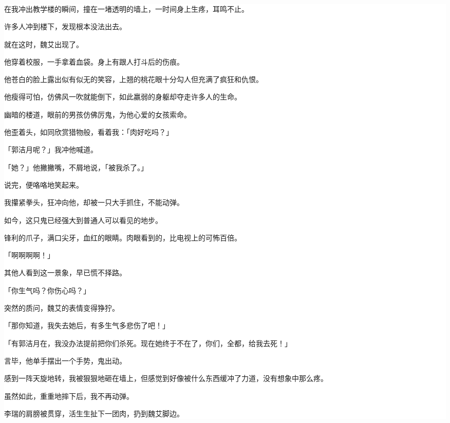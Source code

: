 
在我冲出教学楼的瞬间，撞在一堵透明的墙上，一时间身上生疼，耳鸣不止。


许多人冲到楼下，发现根本没法出去。


就在这时，魏艾出现了。


他穿着校服，一手拿着血袋。身上有跟人打斗后的伤痕。


他苍白的脸上露出似有似无的笑容，上翘的桃花眼十分勾人但充满了疯狂和仇恨。


他瘦得可怕，仿佛风一吹就能倒下，如此羸弱的身躯却夺走许多人的生命。


幽暗的楼道，眼前的男孩仿佛厉鬼，为他心爱的女孩索命。


他歪着头，如同欣赏猎物般，看着我：「肉好吃吗？」


「郭洁月呢？」我冲他喊道。


「她？」他撇撇嘴，不屑地说，「被我杀了。」


说完，便咯咯地笑起来。


我攥紧拳头，狂冲向他，却被一只大手抓住，不能动弹。


如今，这只鬼已经强大到普通人可以看见的地步。


锋利的爪子，满口尖牙，血红的眼睛。肉眼看到的，比电视上的可怖百倍。


「啊啊啊啊！」


其他人看到这一景象，早已慌不择路。


「你生气吗？你伤心吗？」


突然的质问，魏艾的表情变得狰狞。


「那你知道，我失去她后，有多生气多悲伤了吧！」


「有郭洁月在，我没办法提前把你们杀死。现在她终于不在了，你们，全都，给我去死！」


言毕，他单手摆出一个手势，鬼出动。


感到一阵天旋地转，我被狠狠地砸在墙上，但感觉到好像被什么东西缓冲了力道，没有想象中那么疼。


虽然如此，重重地摔下后，我不再动弹。


李瑞的肩膀被贯穿，活生生扯下一团肉，扔到魏艾脚边。

